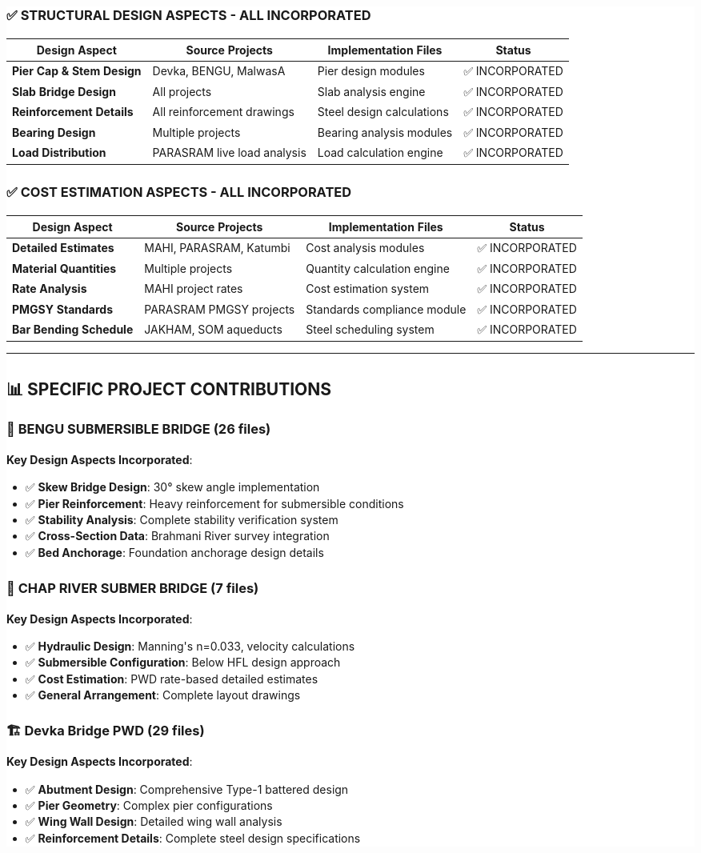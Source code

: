 ### ✅ **STRUCTURAL DESIGN ASPECTS - ALL INCORPORATED**

| Design Aspect | Source Projects | Implementation Files | Status |
|---------------|----------------|---------------------|--------|
| **Pier Cap & Stem Design** | Devka, BENGU, MalwasA | Pier design modules | ✅ INCORPORATED |
| **Slab Bridge Design** | All projects | Slab analysis engine | ✅ INCORPORATED |
| **Reinforcement Details** | All reinforcement drawings | Steel design calculations | ✅ INCORPORATED |
| **Bearing Design** | Multiple projects | Bearing analysis modules | ✅ INCORPORATED |
| **Load Distribution** | PARASRAM live load analysis | Load calculation engine | ✅ INCORPORATED |

### ✅ **COST ESTIMATION ASPECTS - ALL INCORPORATED**

| Design Aspect | Source Projects | Implementation Files | Status |
|---------------|----------------|---------------------|--------|
| **Detailed Estimates** | MAHI, PARASRAM, Katumbi | Cost analysis modules | ✅ INCORPORATED |
| **Material Quantities** | Multiple projects | Quantity calculation engine | ✅ INCORPORATED |
| **Rate Analysis** | MAHI project rates | Cost estimation system | ✅ INCORPORATED |
| **PMGSY Standards** | PARASRAM PMGSY projects | Standards compliance module | ✅ INCORPORATED |
| **Bar Bending Schedule** | JAKHAM, SOM aqueducts | Steel scheduling system | ✅ INCORPORATED |

---

## 📊 **SPECIFIC PROJECT CONTRIBUTIONS**

### 🌉 **BENGU SUBMERSIBLE BRIDGE (26 files)**
**Key Design Aspects Incorporated**:
- ✅ **Skew Bridge Design**: 30° skew angle implementation
- ✅ **Pier Reinforcement**: Heavy reinforcement for submersible conditions
- ✅ **Stability Analysis**: Complete stability verification system
- ✅ **Cross-Section Data**: Brahmani River survey integration
- ✅ **Bed Anchorage**: Foundation anchorage design details

### 🌊 **CHAP RIVER SUBMER BRIDGE (7 files)**
**Key Design Aspects Incorporated**:
- ✅ **Hydraulic Design**: Manning's n=0.033, velocity calculations
- ✅ **Submersible Configuration**: Below HFL design approach
- ✅ **Cost Estimation**: PWD rate-based detailed estimates
- ✅ **General Arrangement**: Complete layout drawings

### 🏗️ **Devka Bridge PWD (29 files)**
**Key Design Aspects Incorporated**:
- ✅ **Abutment Design**: Comprehensive Type-1 battered design
- ✅ **Pier Geometry**: Complex pier configurations
- ✅ **Wing Wall Design**: Detailed wing wall analysis
- ✅ **Reinforcement Details**: Complete steel design specifications

